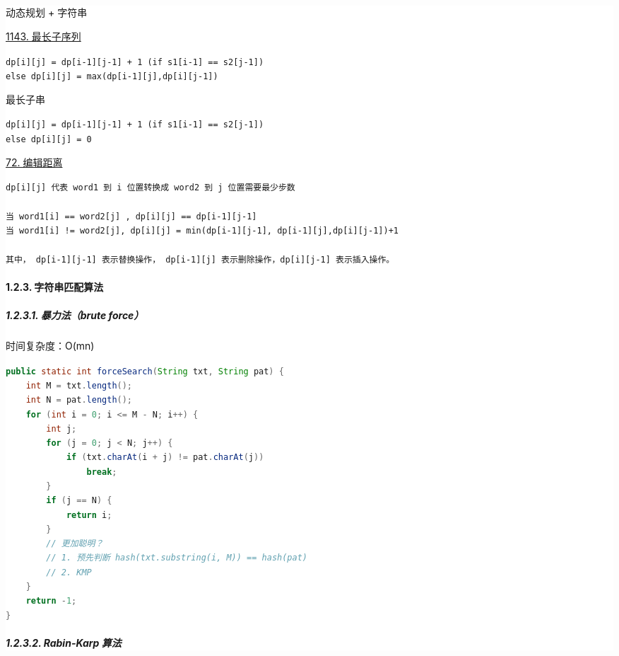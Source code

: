 动态规划 + 字符串

[1143. 最长子序列](https://leetcode-cn.com/problems/longest-common-subsequence/)

```
dp[i][j] = dp[i-1][j-1] + 1 (if s1[i-1] == s2[j-1])
else dp[i][j] = max(dp[i-1][j],dp[i][j-1])
```

最长子串

```
dp[i][j] = dp[i-1][j-1] + 1 (if s1[i-1] == s2[j-1])
else dp[i][j] = 0
```

[72. 编辑距离](https://leetcode-cn.com/problems/edit-distance/)

```
dp[i][j] 代表 word1 到 i 位置转换成 word2 到 j 位置需要最少步数

当 word1[i] == word2[j] , dp[i][j] == dp[i-1][j-1]
当 word1[i] != word2[j], dp[i][j] = min(dp[i-1][j-1], dp[i-1][j],dp[i][j-1])+1

其中， dp[i-1][j-1] 表示替换操作， dp[i-1][j] 表示删除操作，dp[i][j-1] 表示插入操作。
```



#### 1.2.3. 字符串匹配算法

##### 1.2.3.1. 暴力法（brute force）

时间复杂度：O(mn)

```java
public static int forceSearch(String txt, String pat) {
    int M = txt.length();
    int N = pat.length();
    for (int i = 0; i <= M - N; i++) {
        int j;
        for (j = 0; j < N; j++) {
            if (txt.charAt(i + j) != pat.charAt(j))
                break;
        }
        if (j == N) {
            return i;
        }
        // 更加聪明？ 
        // 1. 预先判断 hash(txt.substring(i, M)) == hash(pat)
        // 2. KMP 
    }
    return -1;
}
```



##### 1.2.3.2. Rabin-Karp 算法
